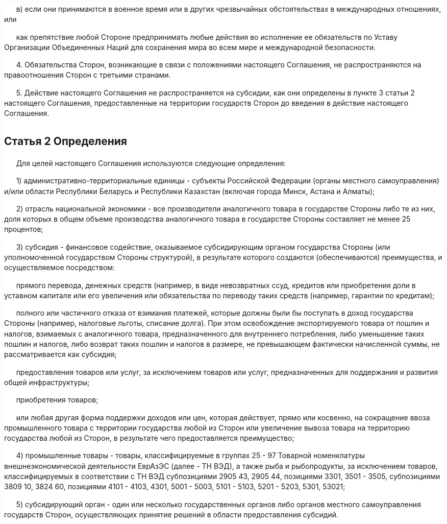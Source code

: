       в) если они принимаются в военное время или в других чрезвычайных обстоятельствах в международных отношениях, или

      как препятствие любой Стороне предпринимать любые действия во исполнение ее обязательств по Уставу Организации Объединенных Наций для сохранения мира во всем мире и международной безопасности.

      4. Обязательства Сторон, возникающие в связи с положениями настоящего Соглашения, не распространяются на правоотношения Сторон с третьими странами.

      5. Действие настоящего Соглашения не распространяется на субсидии, как они определены в пункте 3 статьи 2 настоящего Соглашения, предоставленные на территории государств Сторон до введения в действие настоящего Соглашения.

## Статья 2 Определения

      Для целей настоящего Соглашения используются следующие определения:

      1) административно-территориальные единицы - субъекты Российской Федерации (органы местного самоуправления) и/или области Республики Беларусь и Республики Казахстан (включая города Минск, Астана и Алматы);

      2) отрасль национальной экономики - все производители аналогичного товара в государстве Стороны либо те из них, доля которых в общем объеме производства аналогичного товара в государстве Стороны составляет не менее 25 процентов;

      3) субсидия - финансовое содействие, оказываемое субсидирующим органом государства Стороны (или уполномоченной государством Стороны структурой), в результате которого создаются (обеспечиваются) преимущества, и осуществляемое посредством:

      прямого перевода, денежных средств (например, в виде невозвратных ссуд, кредитов или приобретения доли в уставном капитале или его увеличения или обязательства по переводу таких средств (например, гарантии по кредитам);

      полного или частичного отказа от взимания платежей, которые должны были бы поступать в доход государства Стороны (например, налоговые льготы, списание долга). При этом освобождение экспортируемого товара от пошлин и налогов, взимаемых с аналогичного товара, предназначенного для внутреннего потребления, либо уменьшение таких пошлин и налогов, либо возврат таких пошлин и налогов в размере, не превышающем фактически начисленной суммы, не рассматривается как субсидия;

      предоставления товаров или услуг, за исключением товаров или услуг, предназначенных для поддержания и развития общей инфраструктуры;

      приобретения товаров;

      или любая другая форма поддержки доходов или цен, которая действует, прямо или косвенно, на сокращение ввоза промышленного товара с территории государства любой из Сторон или увеличение вывоза товара на территорию государства любой из Сторон, в результате чего предоставляется преимущество;

      4) промышленные товары - товары, классифицируемые в группах 25 - 97 Товарной номенклатуры внешнеэкономической деятельности ЕврАзЭС (далее - ТН ВЭД), а также рыба и рыбопродукты, за исключением товаров, классифицируемых в соответствии с ТН ВЭД субпозициями 2905 43, 2905 44, позициями 3301, 3501 - 3505, субпозициями 3809 10, 3824 60, позициями 4101 - 4103, 4301, 5001 - 5003, 5101 - 5103, 5201 - 5203, 5301, 53021;

      5) субсидирующий орган - один или несколько государственных органов либо органов местного самоуправления государств Сторон, осуществляющих принятие решений в области предоставления субсидий.

